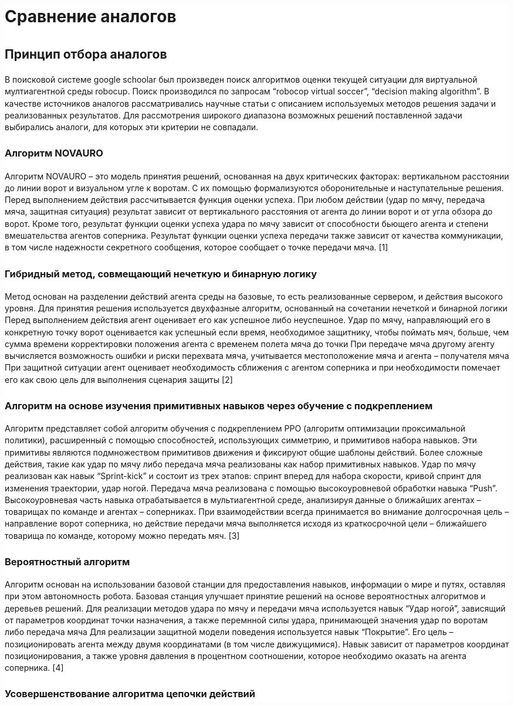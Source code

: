 # Сравнение аналогов
## Принцип отбора аналогов
В поисковой системе google schoolar был произведен поиск алгоритмов оценки текущей ситуации для виртуальной мултиагентной среды robocup. Поиск производился по запросам “robocop virtual soccer”, “decision making algorithm”. В качестве источников аналогов рассматривались научные статьи с описанием используемых методов решения задачи и реализованных результатов. Для рассмотрения широкого диапазона возможных решений поставленной задачи выбирались аналоги, для которых эти критерии не совпадали.
### Алгоритм NOVAURO 
Алгоритм NOVAURO – это модель принятия решений, основанная на двух критических факторах: вертикальном расстоянии до линии ворот и визуальном угле к воротам. С их помощью формализуются оборонительные и наступательные решения.
Перед выполнением действия рассчитывается функция оценки успеха. 
При любом действии (удар по мячу, передача мяча, защитная ситуация) результат зависит от вертикального расстояния от агента до линии ворот и от угла обзора до ворот.
Кроме того, результат функции оценки успеха удара по мячу зависит от способности бьющего агента и степени вмешательства агентов соперника. Результат функции оценки успеха передачи также зависит от качества коммуникации, в том числе надежности секретного сообщения, которое сообщает о точке передачи мяча. [1]
### Гибридный метод, совмещающий нечеткую и бинарную логику
Метод основан на разделении действий агента среды на базовые, то есть реализованные сервером, и действия высокого уровня. Для принятия решения используется двухфазные алгоритм, основанный на сочетании нечеткой и бинарной логики
Перед выполнением действия агент оценивает его как успешное либо неуспешное.
Удар по мячу, направляющий его в конкретную точку ворот оценивается как успешный если время, необходимое защитнику, чтобы поймать мяч, больше, чем сумма времени корректировки положения агента с временем полета мяча до точки
При передаче мяча другому агенту вычисляется возможность ошибки и риски перехвата мяча, учитывается местоположение мяча и агента – получателя мяча
При защитной ситуации агент оценивает необходимость сближения с агентом соперника и при необходимости помечает его как свою цель для выполнения сценария защиты [2]
### Алгоритм на основе изучения примитивных навыков через обучение с подкреплением
Алгоритм представляет собой алгоритм обучения с подкреплением PPO (алгоритм оптимизации проксимальной политики), расширенный с помощью способностей, использующих симметрию, и примитивов набора навыков. Эти примитивы являются подмножеством примитивов движения и фиксируют общие шаблоны действий.
Более сложные действия, такие как удар по мячу либо передача мяча реализованы как набор примитивных навыков. 
Удар по мячу реализован как навык “Sprint-kick” и состоит из трех этапов: спринт вперед для набора скорости, кривой спринт для изменения траектории, удар ногой.
Передача мяча реализована с помощью высокоуровневой обработки навыка “Push”. Высокоуровневая часть навыка отрабатывается в мультиагентной среде, анализируя данные о ближайших агентах – товарищах по команде и агентах – соперниках. При взаимодействии всегда принимается во внимание долгосрочная цель – направление ворот соперника, но действие передачи мяча выполняется исходя из краткосрочной цели – ближайшего товарища по команде, которому можно передать мяч. [3]
### Вероятностный алгоритм 
Алгоритм основан на использовании базовой станции для предоставления навыков, информации о мире и путях, оставляя при этом автономность робота. Базовая станция улучшает принятие решений на основе вероятностных алгоритмов и деревьев решений. 
Для реализации методов удара по мячу и передачи мяча используется навык “Удар ногой”, зависящий от параметров координат точки назначения, а также перемнной силы удара, принимающей значения удар по воротам либо передача мяча
Для реализации защитной модели поведения используется навык “Покрытие”. Его цель – позиционировать агента между двумя координатами (в том числе движущимися). Навык зависит от параметров координат позиционирования, а также уровня давления в процентном соотношении, которое необходимо оказать на агента соперника. [4]
### Усовершенствование алгоритма цепочки действий 